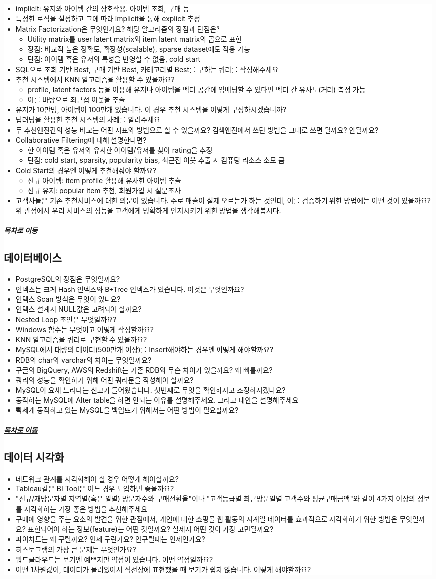   - implicit: 유저와 아이템 간의 상호작용. 아이템 조회, 구매 등
  - 특정한 로직을 설정하고 그에 따라 implicit을 통해 explicit 추정
- Matrix Factorization은 무엇인가요? 해당 알고리즘의 장점과 단점은?
  - Utility matrix를 user latent matrix와 item latent matrix의 곱으로 표현
  - 장점: 비교적 높은 정확도, 확장성(scalable), sparse dataset에도 적용 가능
  - 단점: 아이템 혹은 유저의 특성을 반영할 수 없음, cold start
- SQL으로 조회 기반 Best, 구매 기반 Best, 카테고리별 Best를 구하는 쿼리를 작성해주세요
- 추천 시스템에서 KNN 알고리즘을 활용할 수 있을까요?
  - profile, latent factors 등을 이용해 유저나 아이템을 벡터 공간에 임베딩할 수 있다면 벡터 간 유사도(거리) 측정 가능
  - 이를 바탕으로 최근접 이웃을 추출
- 유저가 10만명, 아이템이 100만개 있습니다. 이 경우 추천 시스템을 어떻게 구성하시겠습니까?
- 딥러닝을 활용한 추천 시스템의 사례를 알려주세요
- 두 추천엔진간의 성능 비교는 어떤 지표와 방법으로 할 수 있을까요? 검색엔진에서 쓰던 방법을 그대로 쓰면 될까요? 안될까요?
- Collaborative Filtering에 대해 설명한다면?
  - 한 아이템 혹은 유저와 유사한 아이템/유저를 찾아 rating을 추정
  - 단점: cold start, sparsity, popularity bias, 최근접 이웃 추출 시 컴퓨팅 리소스 소모 큼
- Cold Start의 경우엔 어떻게 추천해줘야 할까요?
  - 신규 아이템: item profile 활용해 유사한 아이템 추출
  - 신규 유저: popular item 추천, 회원가입 시 설문조사
- 고객사들은 기존 추천서비스에 대한 의문이 있습니다. 주로 매출이 실제 오르는가 하는 것인데, 이를 검증하기 위한 방법에는 어떤 것이 있을까요? 위 관점에서 우리 서비스의 성능을 고객에게 명확하게 인지시키기 위한 방법을 생각해봅시다.

##### [목차로 이동](#contents)

## 데이터베이스
- PostgreSQL의 장점은 무엇일까요?
- 인덱스는 크게 Hash 인덱스와 B+Tree 인덱스가 있습니다. 이것은 무엇일까요?
- 인덱스 Scan 방식은 무엇이 있나요?
- 인덱스 설계시 NULL값은 고려되야 할까요? 
- Nested Loop 조인은 무엇일까요?
- Windows 함수는 무엇이고 어떻게 작성할까요?
- KNN 알고리즘을 쿼리로 구현할 수 있을까요?
- MySQL에서 대량의 데이터(500만개 이상)를 Insert해야하는 경우엔 어떻게 해야할까요?
- RDB의 char와 varchar의 차이는 무엇일까요?
- 구글의 BigQuery, AWS의 Redshift는 기존 RDB와 무슨 차이가 있을까요? 왜 빠를까요?
- 쿼리의 성능을 확인하기 위해 어떤 쿼리문을 작성해야 할까요?
- MySQL이 요새 느리다는 신고가 들어왔습니다. 첫번째로 무엇을 확인하시고 조정하시겠나요?
- 동작하는 MySQL에 Alter table을 하면 안되는 이유를 설명해주세요. 그리고 대안을 설명해주세요
- 빡세게 동작하고 있는 MySQL을 백업뜨기 위해서는 어떤 방법이 필요할까요?

##### [목차로 이동](#contents)

## 데이터 시각화
- 네트워크 관계를 시각화해야 할 경우 어떻게 해야할까요?
- Tableau같은 BI Tool은 어느 경우 도입하면 좋을까요?
- "신규/재방문자별 지역별(혹은 일별) 방문자수와 구매전환율"이나 "고객등급별 최근방문일별 고객수와 평균구매금액"와 같이 4가지 이상의 정보를 시각화하는 가장 좋은 방법을 추천해주세요
- 구매에 영향을 주는 요소의 발견을 위한 관점에서, 개인에 대한 쇼핑몰 웹 활동의 시계열 데이터를 효과적으로 시각화하기 위한 방법은 무엇일까요? 표현되어야 하는 정보(feature)는 어떤 것일까요? 실제시 어떤 것이 가장 고민될까요?
- 파이차트는 왜 구릴까요? 언제 구린가요? 안구릴때는 언제인가요?
- 히스토그램의 가장 큰 문제는 무엇인가요?
- 워드클라우드는 보기엔 예쁘지만 약점이 있습니다. 어떤 약점일까요?
- 어떤 1차원값이, 데이터가 몰려있어서 직선상에 표현했을 때 보기가 쉽지 않습니다. 어떻게 해야할까요?
